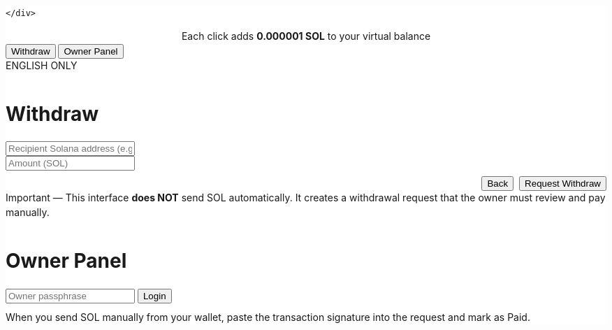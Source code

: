     </div>
  </div>

  <div style="text-align:center" class="tiny">Each click adds <strong>0.000001 SOL</strong> to your virtual balance</div>

  <div class="footer">
    <div class="row">
      <button class="btn" id="withdrawPageBtn">Withdraw</button>
      <button class="btn ghost" id="ownerBtn">Owner Panel</button>
    </div>
    <div class="tiny">ENGLISH ONLY</div>
  </div>
</div>


<div class="card hidden" id="withdrawPage">
  <h1>Withdraw</h1>
  <div class="form-row">
    <input class="input" id="withdrawAddr" placeholder="Recipient Solana address (e.g. your wallet)" />
  </div>
  <div class="form-row">
    <input class="input" id="withdrawAmt" placeholder="Amount (SOL)" />
  </div>
  <div style="display:flex;gap:8px;justify-content:flex-end;margin-top:8px">
    <button class="btn ghost" id="backBtn">Back</button>
    <button class="btn" id="requestWithdrawBtn">Request Withdraw</button>
  </div>

  <div class="owner-panel">
    <div class="tiny">Important — This interface <strong>does NOT</strong> send SOL automatically. It creates a withdrawal request that the owner must review and pay manually.</div>
  </div>
</div>


<div class="card hidden" id="ownerPage">
  <h1>Owner Panel</h1>
  <div class="form-row">
    <input class="input" id="ownerPass" placeholder="Owner passphrase" />
    <button class="btn" id="ownerLoginBtn">Login</button>
  </div>
  <div id="requestsList"></div>
  <div style="margin-top:10px" class="tiny">When you send SOL manually from your wallet, paste the transaction signature into the request and mark as Paid.</div>
</div>

  </div>  <script>
    // === CONFIG ===
    const CLICK_VALUE = 0.000001; // virtual increment per click
    const OWNER_PASS = 'changeme'; // change this before deployment

    // === UTIL / STORAGE ===
    function fmt(x){return Number(x).toFixed(6)}
    function getWalletKey(){return window.currentPublicKey || localStorage.getItem('connected_pk')}
